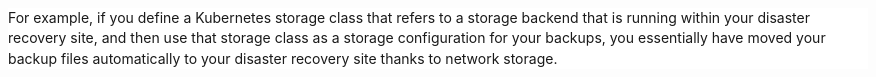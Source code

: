 For example, if you define a Kubernetes storage class that refers to a storage backend that is running within your disaster recovery site, and then use that storage class as
a storage configuration for your backups, you essentially have moved your backup files automatically to your disaster recovery site thanks to network storage.








